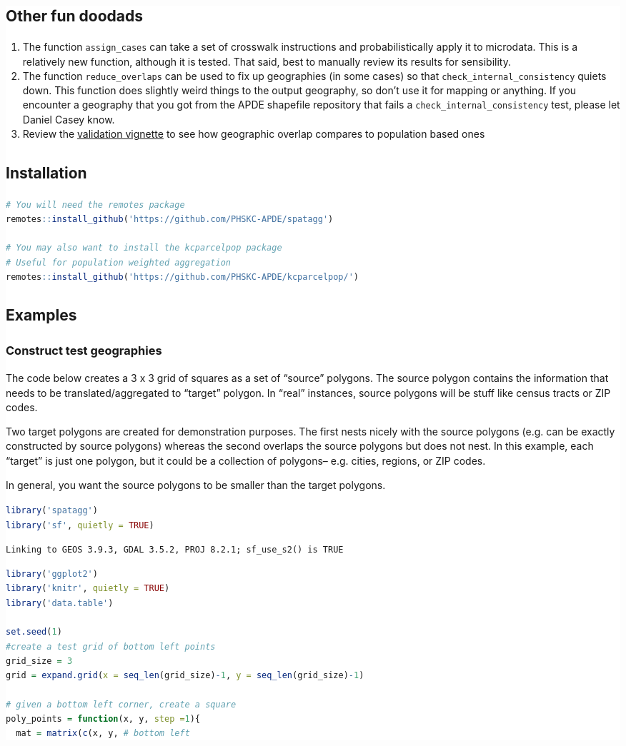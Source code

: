 ## Other fun doodads

1.  The function `assign_cases` can take a set of crosswalk instructions
    and probabilistically apply it to microdata. This is a relatively
    new function, although it is tested. That said, best to manually
    review its results for sensibility.
2.  The function `reduce_overlaps` can be used to fix up geographies (in
    some cases) so that `check_internal_consistency` quiets down. This
    function does slightly weird things to the output geography, so
    don’t use it for mapping or anything. If you encounter a geography
    that you got from the APDE shapefile repository that fails a
    `check_internal_consistency` test, please let Daniel Casey know.
3.  Review the [validation vignette](spatagg_validate.md) to see how
    geographic overlap compares to population based ones

## Installation

``` r
# You will need the remotes package
remotes::install_github('https://github.com/PHSKC-APDE/spatagg')

# You may also want to install the kcparcelpop package
# Useful for population weighted aggregation
remotes::install_github('https://github.com/PHSKC-APDE/kcparcelpop/')
```

## Examples

### Construct test geographies

The code below creates a 3 x 3 grid of squares as a set of “source”
polygons. The source polygon contains the information that needs to be
translated/aggregated to “target” polygon. In “real” instances, source
polygons will be stuff like census tracts or ZIP codes.

Two target polygons are created for demonstration purposes. The first
nests nicely with the source polygons (e.g. can be exactly constructed
by source polygons) whereas the second overlaps the source polygons but
does not nest. In this example, each “target” is just one polygon, but
it could be a collection of polygons– e.g. cities, regions, or ZIP
codes.

In general, you want the source polygons to be smaller than the target
polygons.

``` r
library('spatagg')
library('sf', quietly = TRUE)
```

    Linking to GEOS 3.9.3, GDAL 3.5.2, PROJ 8.2.1; sf_use_s2() is TRUE

``` r
library('ggplot2')
library('knitr', quietly = TRUE)
library('data.table')

set.seed(1)
#create a test grid of bottom left points
grid_size = 3
grid = expand.grid(x = seq_len(grid_size)-1, y = seq_len(grid_size)-1)

# given a bottom left corner, create a square
poly_points = function(x, y, step =1){
  mat = matrix(c(x, y, # bottom left
```